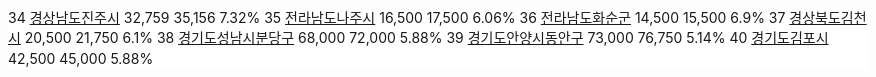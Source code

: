   <tr class="item">
    <td>34</td>
    <td><a href="/apt/경상남도진주시">경상남도진주시</a></td>
    <td>32,759</td>
    <td>35,156</td>
    <td>7.32%</td>
  </tr>

  <tr class="item">
    <td>35</td>
    <td><a href="/apt/전라남도나주시">전라남도나주시</a></td>
    <td>16,500</td>
    <td>17,500</td>
    <td>6.06%</td>
  </tr>

  <tr class="item">
    <td>36</td>
    <td><a href="/apt/전라남도화순군">전라남도화순군</a></td>
    <td>14,500</td>
    <td>15,500</td>
    <td>6.9%</td>
  </tr>

  <tr class="item">
    <td>37</td>
    <td><a href="/apt/경상북도김천시">경상북도김천시</a></td>
    <td>20,500</td>
    <td>21,750</td>
    <td>6.1%</td>
  </tr>

  <tr class="item">
    <td>38</td>
    <td><a href="/apt/경기도성남시분당구">경기도성남시분당구</a></td>
    <td>68,000</td>
    <td>72,000</td>
    <td>5.88%</td>
  </tr>

  <tr class="item">
    <td>39</td>
    <td><a href="/apt/경기도안양시동안구">경기도안양시동안구</a></td>
    <td>73,000</td>
    <td>76,750</td>
    <td>5.14%</td>
  </tr>

  <tr class="item">
    <td>40</td>
    <td><a href="/apt/경기도김포시">경기도김포시</a></td>
    <td>42,500</td>
    <td>45,000</td>
    <td>5.88%</td>
  </tr>
